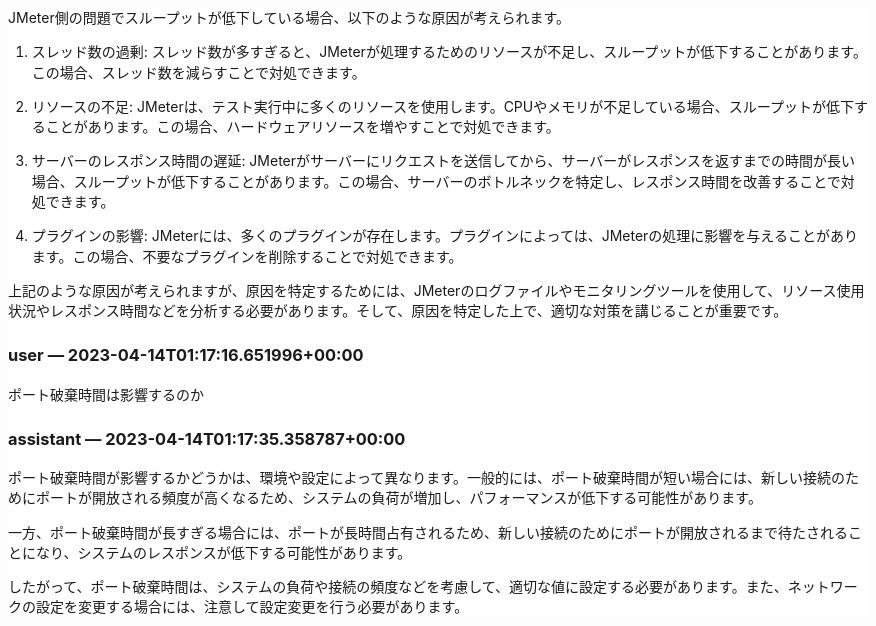 JMeter側の問題でスループットが低下している場合、以下のような原因が考えられます。

1. スレッド数の過剰:
スレッド数が多すぎると、JMeterが処理するためのリソースが不足し、スループットが低下することがあります。この場合、スレッド数を減らすことで対処できます。

2. リソースの不足:
JMeterは、テスト実行中に多くのリソースを使用します。CPUやメモリが不足している場合、スループットが低下することがあります。この場合、ハードウェアリソースを増やすことで対処できます。

3. サーバーのレスポンス時間の遅延:
JMeterがサーバーにリクエストを送信してから、サーバーがレスポンスを返すまでの時間が長い場合、スループットが低下することがあります。この場合、サーバーのボトルネックを特定し、レスポンス時間を改善することで対処できます。

4. プラグインの影響:
JMeterには、多くのプラグインが存在します。プラグインによっては、JMeterの処理に影響を与えることがあります。この場合、不要なプラグインを削除することで対処できます。

上記のような原因が考えられますが、原因を特定するためには、JMeterのログファイルやモニタリングツールを使用して、リソース使用状況やレスポンス時間などを分析する必要があります。そして、原因を特定した上で、適切な対策を講じることが重要です。

### user — 2023-04-14T01:17:16.651996+00:00

ポート破棄時間は影響するのか

### assistant — 2023-04-14T01:17:35.358787+00:00

ポート破棄時間が影響するかどうかは、環境や設定によって異なります。一般的には、ポート破棄時間が短い場合には、新しい接続のためにポートが開放される頻度が高くなるため、システムの負荷が増加し、パフォーマンスが低下する可能性があります。

一方、ポート破棄時間が長すぎる場合には、ポートが長時間占有されるため、新しい接続のためにポートが開放されるまで待たされることになり、システムのレスポンスが低下する可能性があります。

したがって、ポート破棄時間は、システムの負荷や接続の頻度などを考慮して、適切な値に設定する必要があります。また、ネットワークの設定を変更する場合には、注意して設定変更を行う必要があります。
